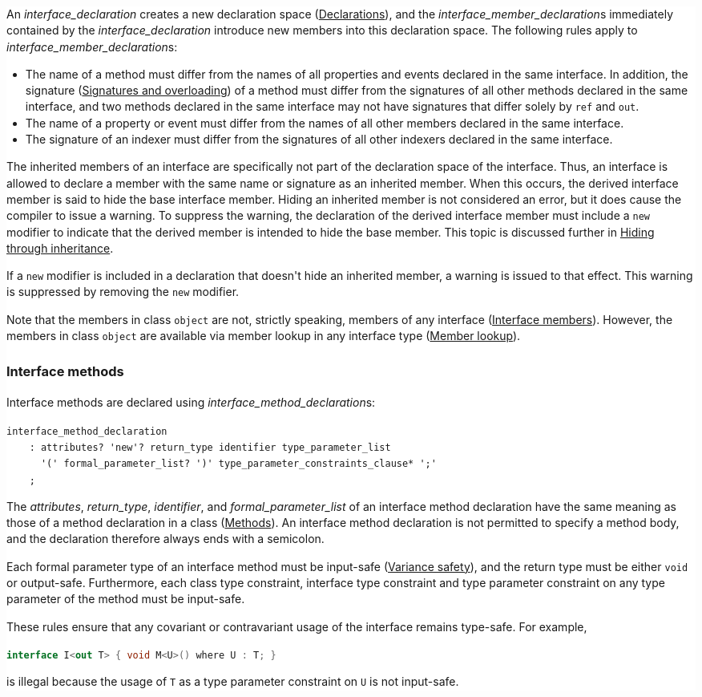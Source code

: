An *interface_declaration* creates a new declaration space ([Declarations](basic-concepts.md#declarations)), and the *interface_member_declaration*s immediately contained by the *interface_declaration* introduce new members into this declaration space. The following rules apply to *interface_member_declaration*s:

*  The name of a method must differ from the names of all properties and events declared in the same interface. In addition, the signature ([Signatures and overloading](basic-concepts.md#signatures-and-overloading)) of a method must differ from the signatures of all other methods declared in the same interface, and two methods declared in the same interface may not have signatures that differ solely by `ref` and `out`.
*  The name of a property or event must differ from the names of all other members declared in the same interface.
*  The signature of an indexer must differ from the signatures of all other indexers declared in the same interface.

The inherited members of an interface are specifically not part of the declaration space of the interface. Thus, an interface is allowed to declare a member with the same name or signature as an inherited member. When this occurs, the derived interface member is said to hide the base interface member. Hiding an inherited member is not considered an error, but it does cause the compiler to issue a warning. To suppress the warning, the declaration of the derived interface member must include a `new` modifier to indicate that the derived member is intended to hide the base member. This topic is discussed further in [Hiding through inheritance](basic-concepts.md#hiding-through-inheritance).

If a `new` modifier is included in a declaration that doesn't hide an inherited member, a warning is issued to that effect. This warning is suppressed by removing the `new` modifier.

Note that the members in class `object` are not, strictly speaking, members of any interface ([Interface members](interfaces.md#interface-members)). However, the members in class `object` are available via member lookup in any interface type ([Member lookup](expressions.md#member-lookup)).

### Interface methods

Interface methods are declared using *interface_method_declaration*s:

```antlr
interface_method_declaration
    : attributes? 'new'? return_type identifier type_parameter_list
      '(' formal_parameter_list? ')' type_parameter_constraints_clause* ';'
    ;
```

The *attributes*, *return_type*, *identifier*, and *formal_parameter_list* of an interface method declaration have the same meaning as those of a method declaration in a class ([Methods](classes.md#methods)). An interface method declaration is not permitted to specify a method body, and the declaration therefore always ends with a semicolon.

Each formal parameter type of an interface method must be input-safe ([Variance safety](interfaces.md#variance-safety)), and the return type must be either `void` or output-safe. Furthermore, each class type constraint, interface type constraint and type parameter constraint on any type parameter of the method must be input-safe.

These rules ensure that any covariant or contravariant usage of the interface remains type-safe. For example,
```csharp
interface I<out T> { void M<U>() where U : T; }
```
is illegal because the usage of `T` as a type parameter constraint on `U` is not input-safe.
